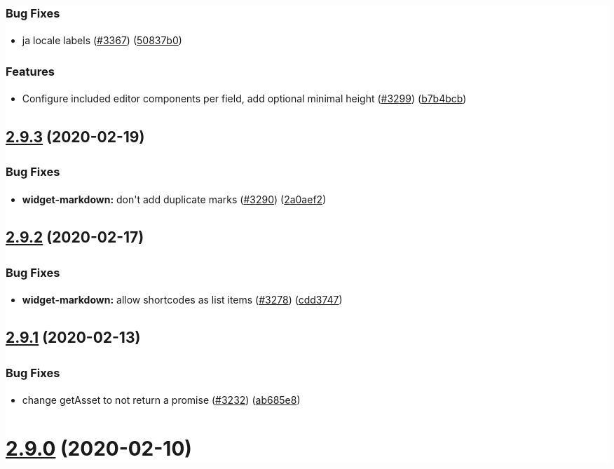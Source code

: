 ### Bug Fixes

- ja locale labels ([#3367](https://github.com/decaporg/decap-cms/tree/main/packages/decap-cms-widget-markdown/issues/3367)) ([50837b0](https://github.com/decaporg/decap-cms/tree/main/packages/decap-cms-widget-markdown/commit/50837b0068ac8972ce16cbf5f238aa5a2c5bd6e9))

### Features

- Configure included editor components per field, add optional minimal height ([#3299](https://github.com/decaporg/decap-cms/tree/main/packages/decap-cms-widget-markdown/issues/3299)) ([b7b4bcb](https://github.com/decaporg/decap-cms/tree/main/packages/decap-cms-widget-markdown/commit/b7b4bcb609fd90554c82bfd685f4af1b818083c1))

## [2.9.3](https://github.com/decaporg/decap-cms/tree/main/packages/decap-cms-widget-markdown/compare/decap-cms-widget-markdown@2.9.2...decap-cms-widget-markdown@2.9.3) (2020-02-19)

### Bug Fixes

- **widget-markdown:** don't add duplicate marks ([#3290](https://github.com/decaporg/decap-cms/tree/main/packages/decap-cms-widget-markdown/issues/3290)) ([2a0aef2](https://github.com/decaporg/decap-cms/tree/main/packages/decap-cms-widget-markdown/commit/2a0aef27d1c1c7eac146f890d896233262322c7f))

## [2.9.2](https://github.com/decaporg/decap-cms/tree/main/packages/decap-cms-widget-markdown/compare/decap-cms-widget-markdown@2.9.1...decap-cms-widget-markdown@2.9.2) (2020-02-17)

### Bug Fixes

- **widget-markdown:** allow shortcodes as list items ([#3278](https://github.com/decaporg/decap-cms/tree/main/packages/decap-cms-widget-markdown/issues/3278)) ([cdd3747](https://github.com/decaporg/decap-cms/tree/main/packages/decap-cms-widget-markdown/commit/cdd3747850cca77f61b663cbfeda9765a72eb8d0))

## [2.9.1](https://github.com/decaporg/decap-cms/tree/main/packages/decap-cms-widget-markdown/compare/decap-cms-widget-markdown@2.9.0...decap-cms-widget-markdown@2.9.1) (2020-02-13)

### Bug Fixes

- change getAsset to not return a promise ([#3232](https://github.com/decaporg/decap-cms/tree/main/packages/decap-cms-widget-markdown/issues/3232)) ([ab685e8](https://github.com/decaporg/decap-cms/tree/main/packages/decap-cms-widget-markdown/commit/ab685e85943d1ac48142f157683bc2126fd6af16))

# [2.9.0](https://github.com/decaporg/decap-cms/tree/main/packages/decap-cms-widget-markdown/compare/decap-cms-widget-markdown@2.8.4...decap-cms-widget-markdown@2.9.0) (2020-02-10)
